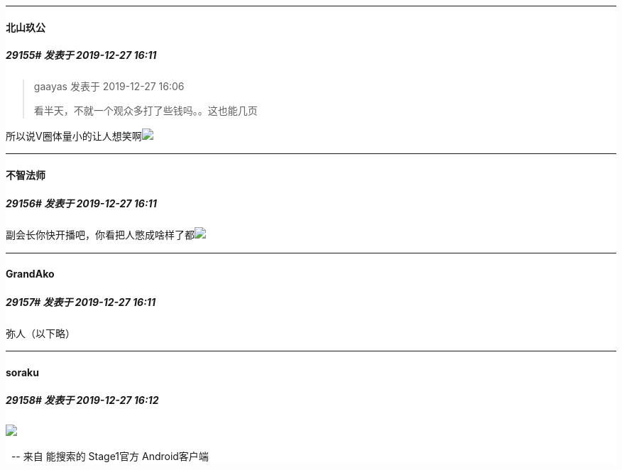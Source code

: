 




-----

####  北山玖公  
##### 29155#       发表于 2019-12-27 16:11



<blockquote>gaayas 发表于 2019-12-27 16:06

看半天，不就一个观众多打了些钱吗。。这也能几页</blockquote>
所以说V圈体量小的让人想笑啊<img src="https://static.saraba1st.com/image/smiley/face2017/067.png" referrerpolicy="no-referrer">







-----

####  不智法师  
##### 29156#       发表于 2019-12-27 16:11




副会长你快开播吧，你看把人憋成啥样了都<img src="https://static.saraba1st.com/image/smiley/face2017/068.png" referrerpolicy="no-referrer">







-----

####  GrandAko  
##### 29157#       发表于 2019-12-27 16:11




弥人（以下略）







-----

####  soraku  
##### 29158#       发表于 2019-12-27 16:12



<img src="https://static.saraba1st.com/image/smiley/face2017/067.png" referrerpolicy="no-referrer">

  -- 来自 能搜索的 Stage1官方 Android客户端

